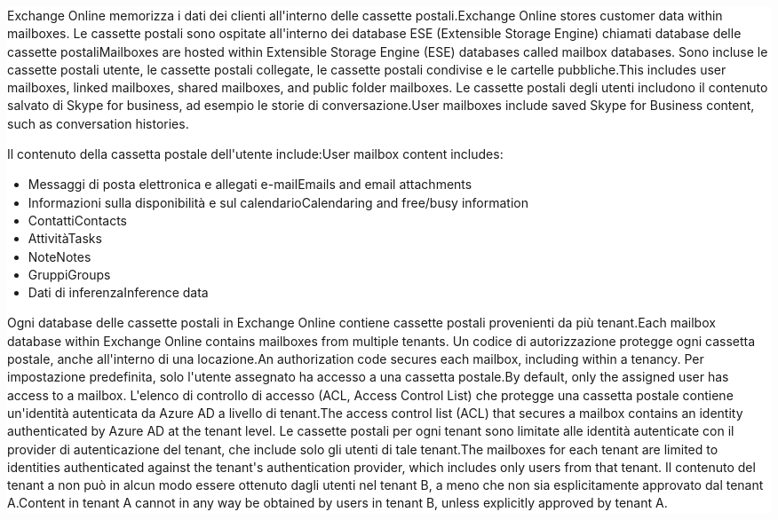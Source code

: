 <span data-ttu-id="14d15-117">Exchange Online memorizza i dati dei clienti all'interno delle cassette postali.</span><span class="sxs-lookup"><span data-stu-id="14d15-117">Exchange Online stores customer data within mailboxes.</span></span> <span data-ttu-id="14d15-118">Le cassette postali sono ospitate all'interno dei database ESE (Extensible Storage Engine) chiamati database delle cassette postali</span><span class="sxs-lookup"><span data-stu-id="14d15-118">Mailboxes are hosted within Extensible Storage Engine (ESE) databases called mailbox databases.</span></span> <span data-ttu-id="14d15-119">Sono incluse le cassette postali utente, le cassette postali collegate, le cassette postali condivise e le cartelle pubbliche.</span><span class="sxs-lookup"><span data-stu-id="14d15-119">This includes user mailboxes, linked mailboxes, shared mailboxes, and public folder mailboxes.</span></span> <span data-ttu-id="14d15-120">Le cassette postali degli utenti includono il contenuto salvato di Skype for business, ad esempio le storie di conversazione.</span><span class="sxs-lookup"><span data-stu-id="14d15-120">User mailboxes include saved Skype for Business content, such as conversation histories.</span></span>

<span data-ttu-id="14d15-121">Il contenuto della cassetta postale dell'utente include:</span><span class="sxs-lookup"><span data-stu-id="14d15-121">User mailbox content includes:</span></span>

- <span data-ttu-id="14d15-122">Messaggi di posta elettronica e allegati e-mail</span><span class="sxs-lookup"><span data-stu-id="14d15-122">Emails and email attachments</span></span>
- <span data-ttu-id="14d15-123">Informazioni sulla disponibilità e sul calendario</span><span class="sxs-lookup"><span data-stu-id="14d15-123">Calendaring and free/busy information</span></span>
- <span data-ttu-id="14d15-124">Contatti</span><span class="sxs-lookup"><span data-stu-id="14d15-124">Contacts</span></span>
- <span data-ttu-id="14d15-125">Attività</span><span class="sxs-lookup"><span data-stu-id="14d15-125">Tasks</span></span>
- <span data-ttu-id="14d15-126">Note</span><span class="sxs-lookup"><span data-stu-id="14d15-126">Notes</span></span>
- <span data-ttu-id="14d15-127">Gruppi</span><span class="sxs-lookup"><span data-stu-id="14d15-127">Groups</span></span>
- <span data-ttu-id="14d15-128">Dati di inferenza</span><span class="sxs-lookup"><span data-stu-id="14d15-128">Inference data</span></span>

<span data-ttu-id="14d15-129">Ogni database delle cassette postali in Exchange Online contiene cassette postali provenienti da più tenant.</span><span class="sxs-lookup"><span data-stu-id="14d15-129">Each mailbox database within Exchange Online contains mailboxes from multiple tenants.</span></span> <span data-ttu-id="14d15-130">Un codice di autorizzazione protegge ogni cassetta postale, anche all'interno di una locazione.</span><span class="sxs-lookup"><span data-stu-id="14d15-130">An authorization code secures each mailbox, including within a tenancy.</span></span> <span data-ttu-id="14d15-131">Per impostazione predefinita, solo l'utente assegnato ha accesso a una cassetta postale.</span><span class="sxs-lookup"><span data-stu-id="14d15-131">By default, only the assigned user has access to a mailbox.</span></span> <span data-ttu-id="14d15-132">L'elenco di controllo di accesso (ACL, Access Control List) che protegge una cassetta postale contiene un'identità autenticata da Azure AD a livello di tenant.</span><span class="sxs-lookup"><span data-stu-id="14d15-132">The access control list (ACL) that secures a mailbox contains an identity authenticated by Azure AD at the tenant level.</span></span> <span data-ttu-id="14d15-133">Le cassette postali per ogni tenant sono limitate alle identità autenticate con il provider di autenticazione del tenant, che include solo gli utenti di tale tenant.</span><span class="sxs-lookup"><span data-stu-id="14d15-133">The mailboxes for each tenant are limited to identities authenticated against the tenant's authentication provider, which includes only users from that tenant.</span></span> <span data-ttu-id="14d15-134">Il contenuto del tenant a non può in alcun modo essere ottenuto dagli utenti nel tenant B, a meno che non sia esplicitamente approvato dal tenant A.</span><span class="sxs-lookup"><span data-stu-id="14d15-134">Content in tenant A cannot in any way be obtained by users in tenant B, unless explicitly approved by tenant A.</span></span>
